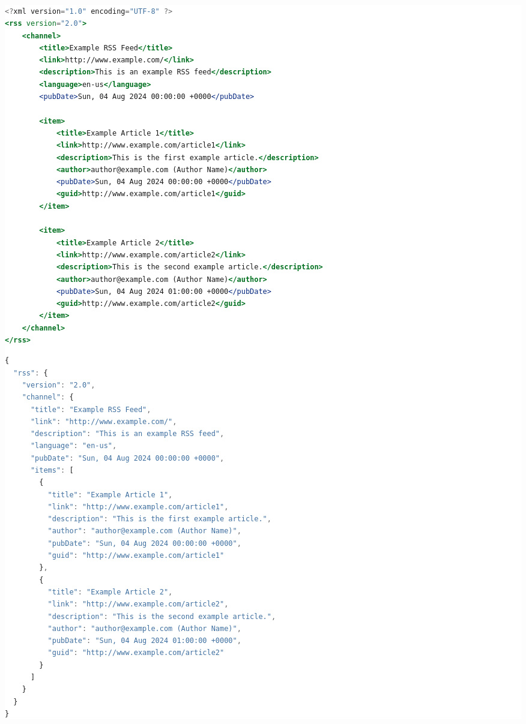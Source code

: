 ```jsx
<?xml version="1.0" encoding="UTF-8" ?>
<rss version="2.0">
    <channel>
        <title>Example RSS Feed</title>
        <link>http://www.example.com/</link>
        <description>This is an example RSS feed</description>
        <language>en-us</language>
        <pubDate>Sun, 04 Aug 2024 00:00:00 +0000</pubDate>
        
        <item>
            <title>Example Article 1</title>
            <link>http://www.example.com/article1</link>
            <description>This is the first example article.</description>
            <author>author@example.com (Author Name)</author>
            <pubDate>Sun, 04 Aug 2024 00:00:00 +0000</pubDate>
            <guid>http://www.example.com/article1</guid>
        </item>
        
        <item>
            <title>Example Article 2</title>
            <link>http://www.example.com/article2</link>
            <description>This is the second example article.</description>
            <author>author@example.com (Author Name)</author>
            <pubDate>Sun, 04 Aug 2024 01:00:00 +0000</pubDate>
            <guid>http://www.example.com/article2</guid>
        </item>
    </channel>
</rss>
```

```jsx
{
  "rss": {
    "version": "2.0",
    "channel": {
      "title": "Example RSS Feed",
      "link": "http://www.example.com/",
      "description": "This is an example RSS feed",
      "language": "en-us",
      "pubDate": "Sun, 04 Aug 2024 00:00:00 +0000",
      "items": [
        {
          "title": "Example Article 1",
          "link": "http://www.example.com/article1",
          "description": "This is the first example article.",
          "author": "author@example.com (Author Name)",
          "pubDate": "Sun, 04 Aug 2024 00:00:00 +0000",
          "guid": "http://www.example.com/article1"
        },
        {
          "title": "Example Article 2",
          "link": "http://www.example.com/article2",
          "description": "This is the second example article.",
          "author": "author@example.com (Author Name)",
          "pubDate": "Sun, 04 Aug 2024 01:00:00 +0000",
          "guid": "http://www.example.com/article2"
        }
      ]
    }
  }
}
```
